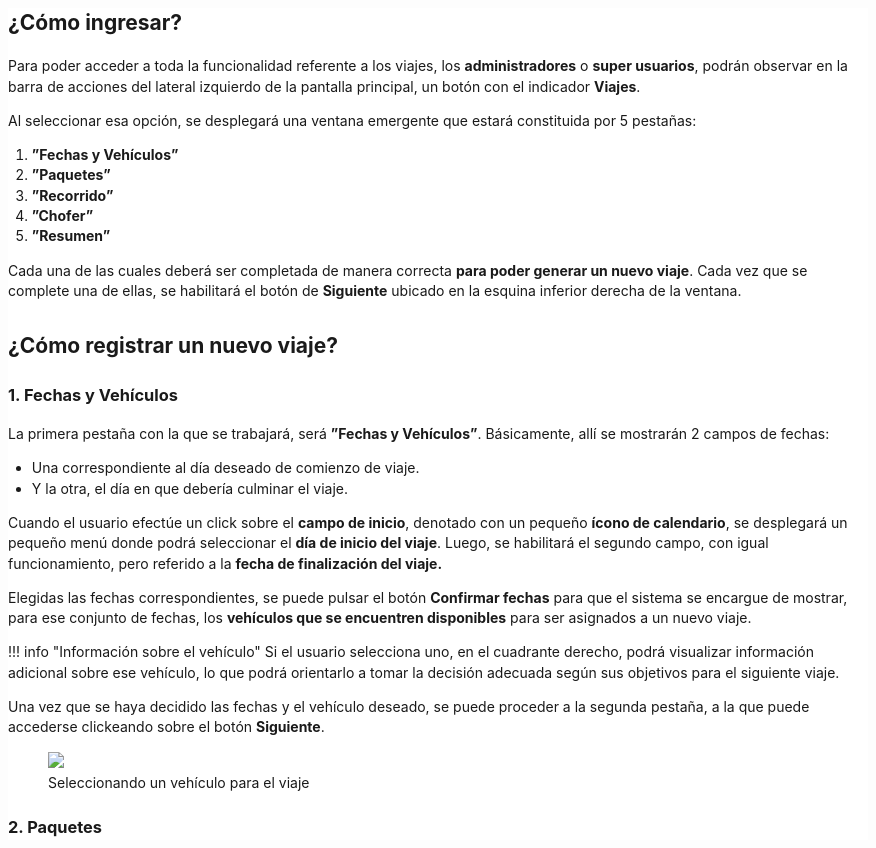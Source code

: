 ## ¿Cómo ingresar?

Para poder acceder a toda la funcionalidad referente a los viajes, los **administradores** o **super usuarios**, podrán observar en la barra de acciones del lateral izquierdo de la pantalla principal, un botón con el indicador **Viajes**.

Al seleccionar esa opción, se desplegará una ventana emergente que estará constituida por 5 pestañas:

1. **”Fechas y Vehículos”**
2. **”Paquetes”**
3. **”Recorrido”**
4. **”Chofer”**
5. **”Resumen”**

Cada una de las cuales deberá ser completada de manera correcta **para poder generar un nuevo viaje**. Cada vez que se complete una de ellas, se habilitará el botón de **Siguiente** ubicado en la esquina inferior derecha de la ventana.

## ¿Cómo registrar un nuevo viaje?

### 1. Fechas y Vehículos

La primera pestaña con la que se trabajará, será **”Fechas y Vehículos”**. Básicamente, allí se mostrarán 2 campos de fechas:

* Una correspondiente al día deseado de comienzo de viaje.
* Y la otra, el día en que debería culminar el viaje. 

Cuando el usuario efectúe un click sobre el **campo de inicio**, denotado con un pequeño **ícono de calendario**, se desplegará un pequeño menú donde podrá seleccionar el **día de inicio del viaje**. Luego, se habilitará el segundo campo, con igual funcionamiento, pero referido a la **fecha de finalización del viaje.**

Elegidas las fechas correspondientes, se puede pulsar el botón **Confirmar fechas** para que el sistema se encargue de mostrar, para ese conjunto de fechas, los **vehículos que se encuentren disponibles** para ser asignados a un nuevo viaje. 

!!! info "Información sobre el vehículo"
    Si el usuario selecciona uno, en el cuadrante derecho, podrá visualizar información adicional sobre ese vehículo, lo que podrá orientarlo a tomar la decisión adecuada según sus objetivos para el siguiente viaje.

Una vez que se haya decidido las fechas y el vehículo deseado, se puede proceder a la segunda pestaña, a la que puede accederse clickeando sobre el botón **Siguiente**.

<figure>
    <a href="https://i.imgur.com/bMrlRFC.png" target="_blank">
        <img src="https://i.imgur.com/bMrlRFC.png" width="600"/>
    </a>
    <figcaption>Seleccionando un vehículo para el viaje</figcaption>
</figure>

### 2. Paquetes
